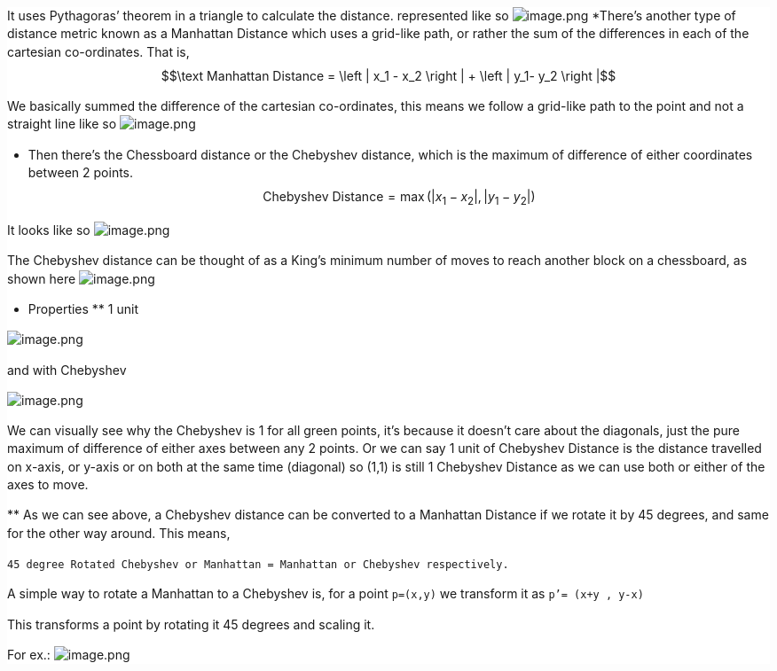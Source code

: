   It uses Pythagoras’ theorem in a triangle to calculate the distance.
  represented like so
  ![image.png](../assets/image_1683282352124_0.png)
  *There’s another type of distance metric known as a Manhattan Distance which uses a grid-like path, or rather the sum of the differences in each of the cartesian co-ordinates. 
  That is,
  $$\text Manhattan Distance = \left | x_1 - x_2 \right | + \left | y_1- y_2 \right |$$
  
  We basically summed the difference of the cartesian co-ordinates, this means we follow a grid-like path to the point and not a straight line like so
  ![image.png](../assets/image_1683288296272_0.png)
  
  * Then there’s the Chessboard distance or the Chebyshev distance, which is the maximum of difference of either coordinates between 2 points.
  $$\text {Chebyshev Distance} = \max ( \left | x_1 - x_2 \right |, \left | y_1 - y_2 \right | )$$
  
  It looks like so 
  ![image.png](../assets/image_1683288436752_0.png) 
  
  The Chebyshev distance can be thought of as a King’s minimum number of moves to reach another block on a chessboard, as shown here
  ![image.png](../assets/image_1683288446994_0.png)
  
  * Properties
   ** 1 unit
  
  ![image.png](../assets/image_1683288515797_0.png)
  
  and with Chebyshev
  
  ![image.png](../assets/image_1683288525779_0.png)
  
  We can visually see why the Chebyshev is 1 for all green points, it’s because it doesn’t care about the diagonals, just the pure maximum of difference of either axes between any 2 points. Or we can say 1 unit of Chebyshev Distance is the distance travelled on x-axis, or y-axis or on both at the same time (diagonal) so (1,1) is still 1 Chebyshev Distance as we can use both or either of the axes to move.
  
  ** As we can see above, a Chebyshev distance can be converted to a Manhattan Distance if we rotate it by 45 degrees, and same for the other way around. This means,
  
  ``45 degree Rotated Chebyshev or Manhattan = Manhattan or Chebyshev respectively.``
  
  A simple way to rotate a Manhattan to a Chebyshev is,
  for a point 
  ``p=(x,y)``
  we transform it as 
  ``p’= (x+y , y-x)``
  
  This transforms a point by rotating it 45 degrees and scaling it.
  
  For ex.:
  ![image.png](../assets/image_1683288664305_0.png)
  